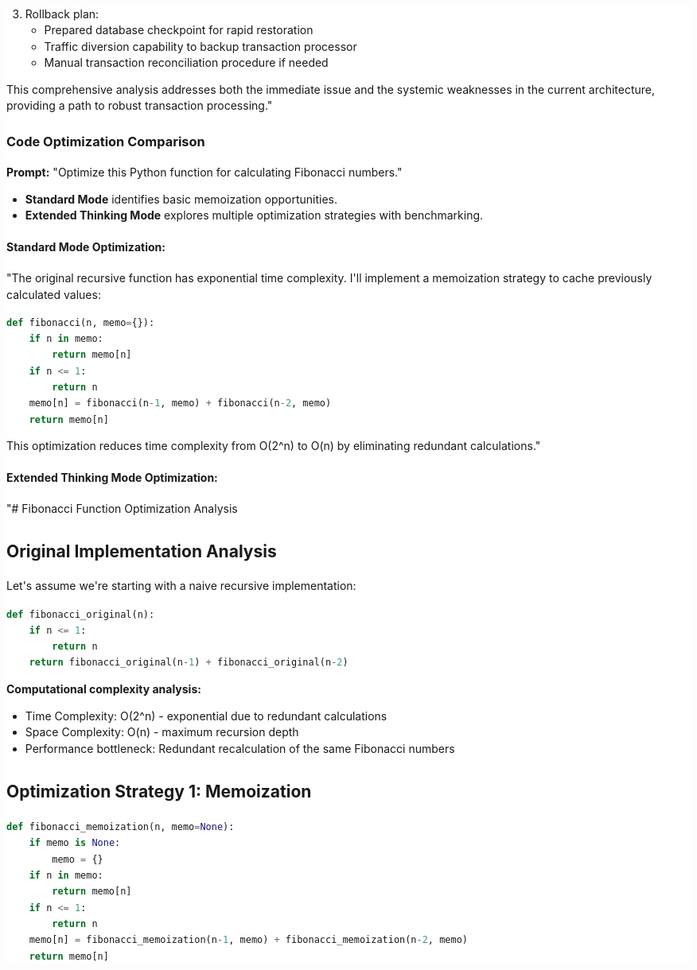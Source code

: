 3. Rollback plan:
   - Prepared database checkpoint for rapid restoration
   - Traffic diversion capability to backup transaction processor
   - Manual transaction reconciliation procedure if needed

This comprehensive analysis addresses both the immediate issue and the systemic weaknesses in the current architecture, providing a path to robust transaction processing."

### Code Optimization Comparison
**Prompt:** "Optimize this Python function for calculating Fibonacci numbers."
- **Standard Mode** identifies basic memoization opportunities.
- **Extended Thinking Mode** explores multiple optimization strategies with benchmarking.

#### Standard Mode Optimization:
"The original recursive function has exponential time complexity. I'll implement a memoization strategy to cache previously calculated values:

```python
def fibonacci(n, memo={}):
    if n in memo:
        return memo[n]
    if n <= 1:
        return n
    memo[n] = fibonacci(n-1, memo) + fibonacci(n-2, memo)
    return memo[n]
```

This optimization reduces time complexity from O(2^n) to O(n) by eliminating redundant calculations."

#### Extended Thinking Mode Optimization:
"# Fibonacci Function Optimization Analysis

## Original Implementation Analysis
Let's assume we're starting with a naive recursive implementation:

```python
def fibonacci_original(n):
    if n <= 1:
        return n
    return fibonacci_original(n-1) + fibonacci_original(n-2)
```

**Computational complexity analysis:**
- Time Complexity: O(2^n) - exponential due to redundant calculations
- Space Complexity: O(n) - maximum recursion depth
- Performance bottleneck: Redundant recalculation of the same Fibonacci numbers

## Optimization Strategy 1: Memoization
```python
def fibonacci_memoization(n, memo=None):
    if memo is None:
        memo = {}
    if n in memo:
        return memo[n]
    if n <= 1:
        return n
    memo[n] = fibonacci_memoization(n-1, memo) + fibonacci_memoization(n-2, memo)
    return memo[n]
```
